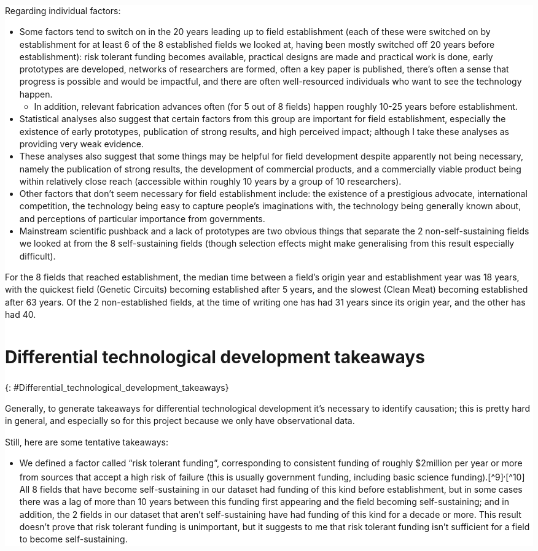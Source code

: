 Regarding individual factors:



* Some factors tend to switch on in the 20 years leading up to field establishment (each of these were switched on by establishment for at least 6 of the 8 established fields we looked at, having been mostly switched off 20 years before establishment): risk tolerant funding becomes available, practical designs are made and practical work is done, early prototypes are developed, networks of researchers are formed, often a key paper is published, there’s often a sense that progress is possible and would be impactful, and there are often well-resourced individuals who want to see the technology happen.
    * In addition, relevant fabrication advances often (for 5 out of 8 fields) happen roughly 10-25 years before establishment.
* Statistical analyses also suggest that certain factors from this group are important for field establishment, especially the existence of early prototypes, publication of strong results, and high perceived impact; although I take these analyses as providing very weak evidence.
* These analyses also suggest that some things may be helpful for field development despite apparently not being necessary, namely the publication of strong results, the development of commercial products, and a commercially viable product being within relatively close reach (accessible within roughly 10 years by a group of 10 researchers).
* Other factors that don’t seem necessary for field establishment include: the existence of a prestigious advocate, international competition, the technology being easy to capture people’s imaginations with, the technology being generally known about, and perceptions of particular importance from governments.
* Mainstream scientific pushback and a lack of prototypes are two obvious things that separate the 2 non-self-sustaining fields we looked at from the 8 self-sustaining fields (though selection effects might make generalising from this result especially difficult).

For the 8 fields that reached establishment, the median time between a field’s origin year and establishment year was 18 years, with the quickest field (Genetic Circuits) becoming established after 5 years, and the slowest (Clean Meat) becoming established after 63 years. Of the 2 non-established fields, at the time of writing one has had 31 years since its origin year, and the other has had 40.


# Differential technological development takeaways
{: #Differential_technological_development_takeaways}

Generally, to generate takeaways for differential technological development it’s necessary to identify causation; this is pretty hard in general, and especially so for this project because we only have observational data.

Still, here are some tentative takeaways:



* We defined a factor called “risk tolerant funding”, corresponding to consistent  funding of roughly $2million per year or more from sources that accept a high risk of failure (this is usually government funding, including basic science funding).[^9]<sup>,</sup>[^10] All 8 fields that have become self-sustaining in our dataset had funding of this kind before establishment, but in some cases there was a lag of more than 10 years between this funding first appearing and the field becoming self-sustaining; and in addition, the 2 fields in our dataset that aren’t self-sustaining have had funding of this kind for a decade or more. This result doesn’t prove that risk tolerant funding is unimportant, but it suggests to me that risk tolerant funding isn’t sufficient for a field to become self-sustaining.
